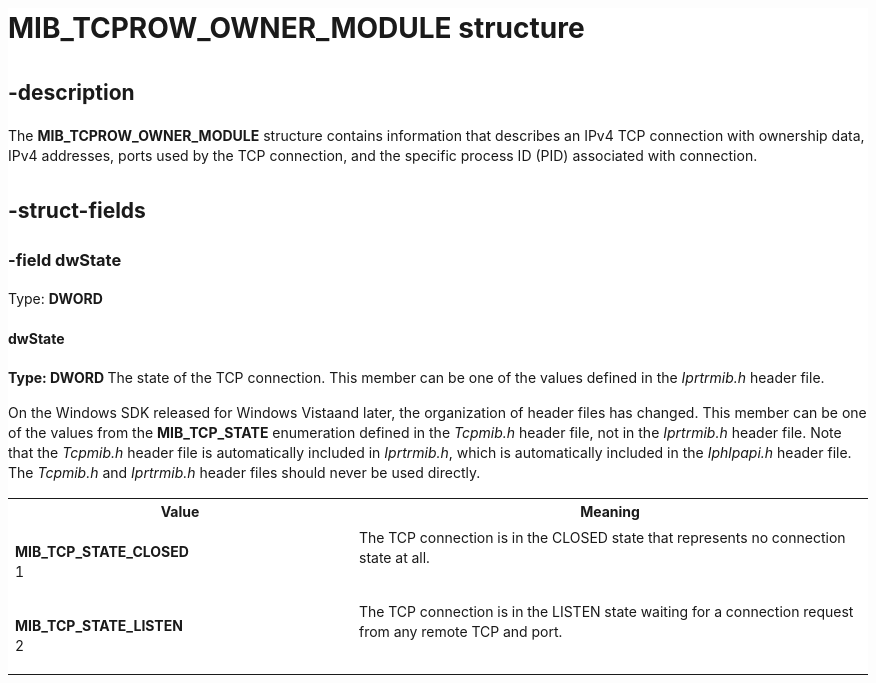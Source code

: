 
# MIB_TCPROW_OWNER_MODULE structure


## -description


The <b>MIB_TCPROW_OWNER_MODULE</b> structure contains information that describes an IPv4  TCP connection with ownership data, IPv4 addresses, ports used by the TCP connection, and the specific process ID (PID) associated with connection.


## -struct-fields




### -field dwState

Type: <b>DWORD</b>



#### dwState

<b>Type: <b>DWORD</b>
</b>
The state of the TCP connection. This member can be one of the values defined in the <i>Iprtrmib.h</i> header file.
					

On the Windows SDK released for Windows Vistaand later, the organization of header files has changed. This member can be one of the values from the <b>MIB_TCP_STATE</b> enumeration defined in the <i>Tcpmib.h</i> header file, not in the <i>Iprtrmib.h</i> header file. Note that the <i>Tcpmib.h</i> header file is automatically included in <i>Iprtrmib.h</i>, which is automatically included in the <i>Iphlpapi.h</i> header file. The  <i>Tcpmib.h</i> and <i>Iprtrmib.h</i> header files should never be used directly.

<table>
<tr>
<th>Value</th>
<th>Meaning</th>
</tr>
<tr>
<td width="40%"><a id="MIB_TCP_STATE_CLOSED"></a><a id="mib_tcp_state_closed"></a><dl>
<dt><b>MIB_TCP_STATE_CLOSED</b></dt>
<dt>1</dt>
</dl>
</td>
<td width="60%">
The TCP connection is in the CLOSED state that represents no connection state at all.

</td>
</tr>
<tr>
<td width="40%"><a id="MIB_TCP_STATE_LISTEN"></a><a id="mib_tcp_state_listen"></a><dl>
<dt><b>MIB_TCP_STATE_LISTEN</b></dt>
<dt>2</dt>
</dl>
</td>
<td width="60%">
The TCP connection is in the LISTEN state waiting for a connection request from any remote
    TCP and port.
